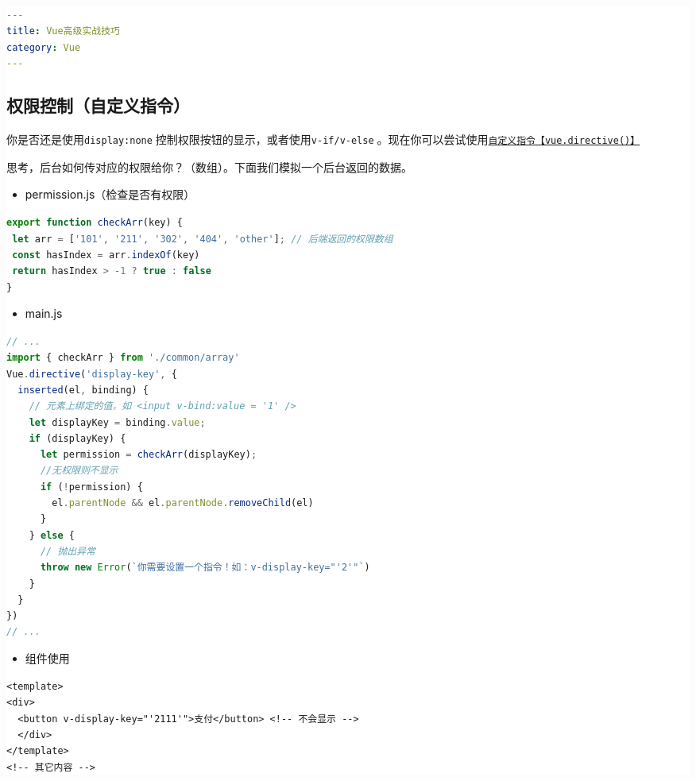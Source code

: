 ```yaml
---
title: Vue高级实战技巧
category: Vue
---
```


## 权限控制（自定义指令）

你是否还是使用`display:none` 控制权限按钮的显示，或者使用`v-if/v-else` 。现在你可以尝试使用[`自定义指令【vue.directive()】`](https://vuejs.bootcss.com/guide/custom-directive.html)

思考，后台如何传对应的权限给你？（数组）。下面我们模拟一个后台返回的数据。

- permission.js（检查是否有权限）

 ```js
export function checkArr(key) {
  let arr = ['101', '211', '302', '404', 'other']; // 后端返回的权限数组
  const hasIndex = arr.indexOf(key)
  return hasIndex > -1 ? true : false
}
 ```

- main.js

```js
// ... 
import { checkArr } from './common/array'
Vue.directive('display-key', {
  inserted(el, binding) {
    // 元素上绑定的值，如 <input v-bind:value = '1' />
    let displayKey = binding.value;
    if (displayKey) {
      let permission = checkArr(displayKey);
      //无权限则不显示
      if (!permission) {
        el.parentNode && el.parentNode.removeChild(el)
      }
    } else {
      // 抛出异常
      throw new Error(`你需要设置一个指令！如：v-display-key="'2'"`)
    }
  }
})
// ... 
```

- 组件使用

```vue
<template>
<div>
  <button v-display-key="'2111'">支付</button> <!-- 不会显示 -->
  </div>
</template>
<!-- 其它内容 -->
```
